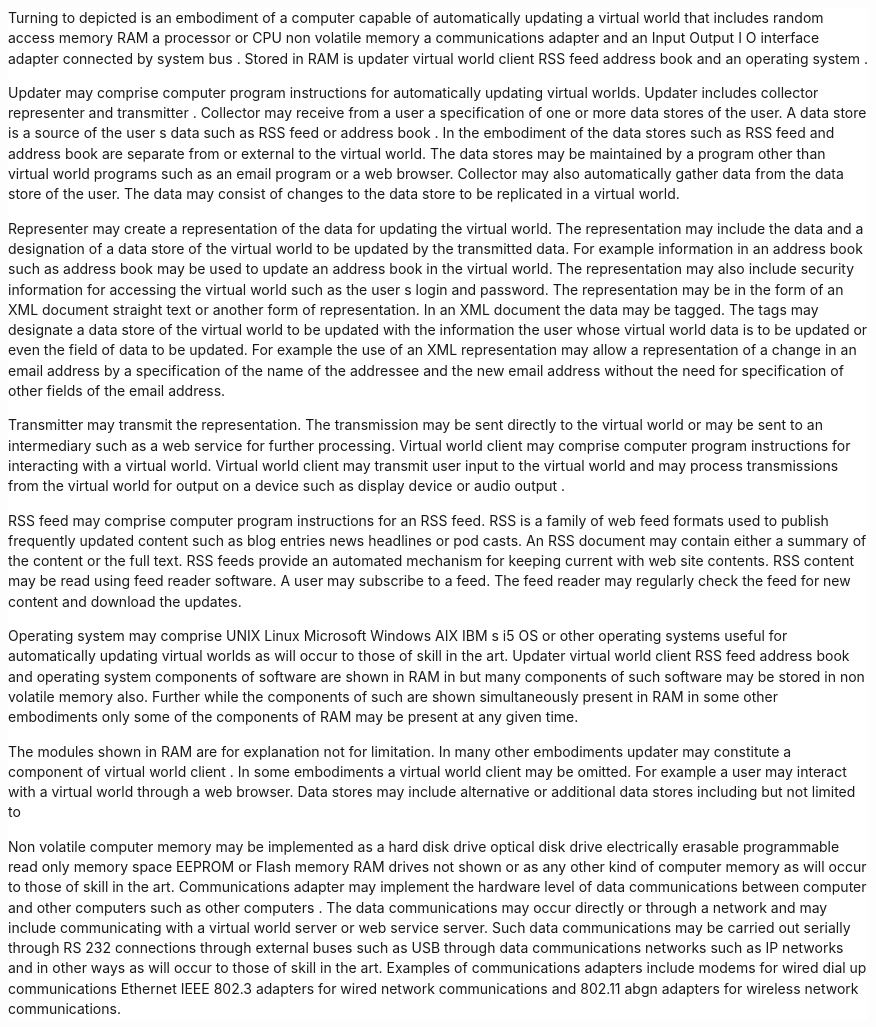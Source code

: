 Turning to depicted is an embodiment of a computer capable of automatically updating a virtual world that includes random access memory RAM a processor or CPU non volatile memory a communications adapter and an Input Output I O interface adapter connected by system bus . Stored in RAM is updater virtual world client RSS feed address book and an operating system .

Updater may comprise computer program instructions for automatically updating virtual worlds. Updater includes collector representer and transmitter . Collector may receive from a user a specification of one or more data stores of the user. A data store is a source of the user s data such as RSS feed or address book . In the embodiment of the data stores such as RSS feed and address book are separate from or external to the virtual world. The data stores may be maintained by a program other than virtual world programs such as an email program or a web browser. Collector may also automatically gather data from the data store of the user. The data may consist of changes to the data store to be replicated in a virtual world.

Representer may create a representation of the data for updating the virtual world. The representation may include the data and a designation of a data store of the virtual world to be updated by the transmitted data. For example information in an address book such as address book may be used to update an address book in the virtual world. The representation may also include security information for accessing the virtual world such as the user s login and password. The representation may be in the form of an XML document straight text or another form of representation. In an XML document the data may be tagged. The tags may designate a data store of the virtual world to be updated with the information the user whose virtual world data is to be updated or even the field of data to be updated. For example the use of an XML representation may allow a representation of a change in an email address by a specification of the name of the addressee and the new email address without the need for specification of other fields of the email address.

Transmitter may transmit the representation. The transmission may be sent directly to the virtual world or may be sent to an intermediary such as a web service for further processing. Virtual world client may comprise computer program instructions for interacting with a virtual world. Virtual world client may transmit user input to the virtual world and may process transmissions from the virtual world for output on a device such as display device or audio output .

RSS feed may comprise computer program instructions for an RSS feed. RSS is a family of web feed formats used to publish frequently updated content such as blog entries news headlines or pod casts. An RSS document may contain either a summary of the content or the full text. RSS feeds provide an automated mechanism for keeping current with web site contents. RSS content may be read using feed reader software. A user may subscribe to a feed. The feed reader may regularly check the feed for new content and download the updates.

Operating system may comprise UNIX Linux Microsoft Windows AIX IBM s i5 OS or other operating systems useful for automatically updating virtual worlds as will occur to those of skill in the art. Updater virtual world client RSS feed address book and operating system components of software are shown in RAM in but many components of such software may be stored in non volatile memory also. Further while the components of such are shown simultaneously present in RAM in some other embodiments only some of the components of RAM may be present at any given time.

The modules shown in RAM are for explanation not for limitation. In many other embodiments updater may constitute a component of virtual world client . In some embodiments a virtual world client may be omitted. For example a user may interact with a virtual world through a web browser. Data stores may include alternative or additional data stores including but not limited to 

Non volatile computer memory may be implemented as a hard disk drive optical disk drive electrically erasable programmable read only memory space EEPROM or Flash memory RAM drives not shown or as any other kind of computer memory as will occur to those of skill in the art. Communications adapter may implement the hardware level of data communications between computer and other computers such as other computers . The data communications may occur directly or through a network and may include communicating with a virtual world server or web service server. Such data communications may be carried out serially through RS 232 connections through external buses such as USB through data communications networks such as IP networks and in other ways as will occur to those of skill in the art. Examples of communications adapters include modems for wired dial up communications Ethernet IEEE 802.3 adapters for wired network communications and 802.11 abgn adapters for wireless network communications.
